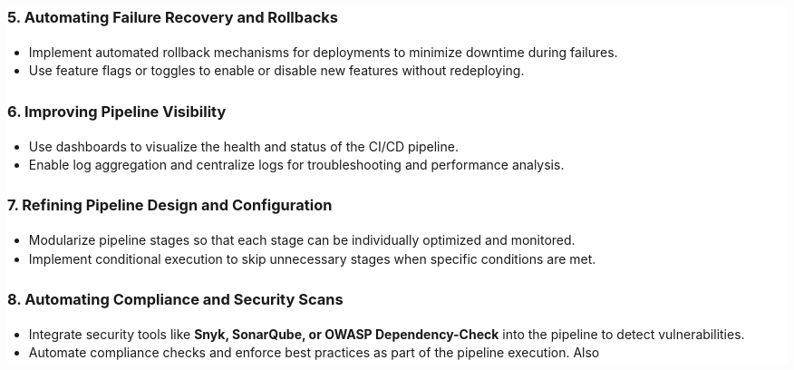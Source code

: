 ### 5. **Automating Failure Recovery and Rollbacks**

- Implement automated rollback mechanisms for deployments to minimize downtime during failures.
- Use feature flags or toggles to enable or disable new features without redeploying.

### 6. **Improving Pipeline Visibility**

- Use dashboards to visualize the health and status of the CI/CD pipeline.
- Enable log aggregation and centralize logs for troubleshooting and performance analysis.

### 7. **Refining Pipeline Design and Configuration**

- Modularize pipeline stages so that each stage can be individually optimized and monitored.
- Implement conditional execution to skip unnecessary stages when specific conditions are met.

### 8. **Automating Compliance and Security Scans**

- Integrate security tools like **Snyk, SonarQube, or OWASP Dependency-Check** into the pipeline to detect vulnerabilities.
- Automate compliance checks and enforce best practices as part of the pipeline execution.
  Also
